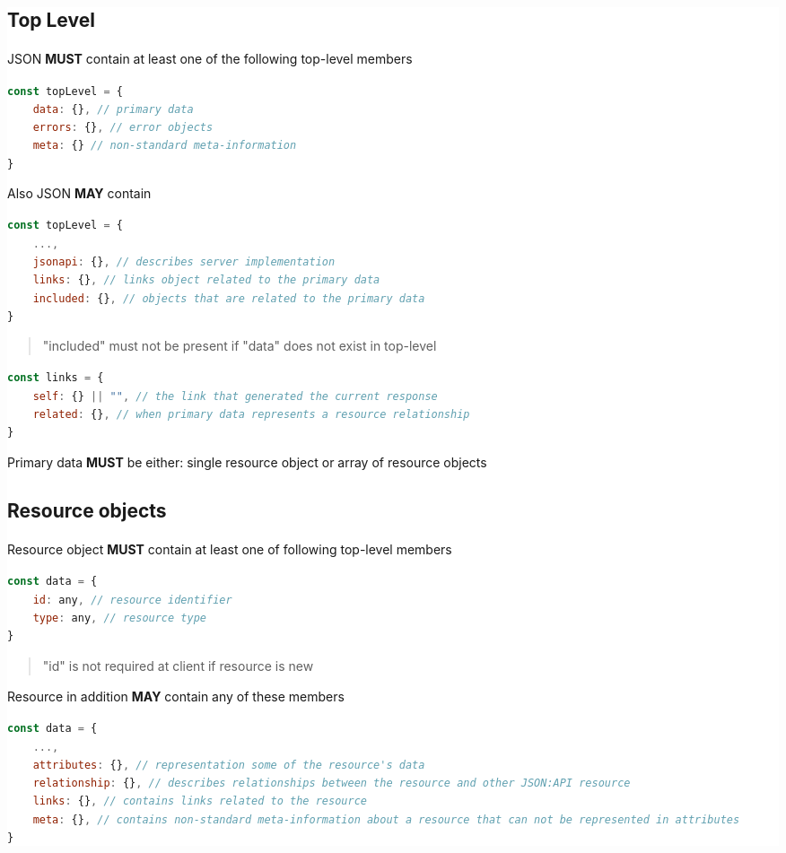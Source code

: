 ## Top Level

JSON **MUST** contain at least one of the following top-level members

```js
const topLevel = {
    data: {}, // primary data
    errors: {}, // error objects
    meta: {} // non-standard meta-information
}
```

Also JSON **MAY** contain

```js
const topLevel = {
    ...,
    jsonapi: {}, // describes server implementation
    links: {}, // links object related to the primary data
    included: {}, // objects that are related to the primary data
}
```

> "included" must not be present if "data" does not exist in top-level

```js
const links = {
    self: {} || "", // the link that generated the current response
    related: {}, // when primary data represents a resource relationship 
}
```

Primary data **MUST** be either: single resource object or array of resource objects

## Resource objects

Resource object **MUST** contain at least one of following top-level members

```js
const data = {
    id: any, // resource identifier
    type: any, // resource type
}
```

> "id" is not required at client if resource is new

Resource in addition **MAY** contain any of these members

```js
const data = {
    ...,
    attributes: {}, // representation some of the resource's data
    relationship: {}, // describes relationships between the resource and other JSON:API resource
    links: {}, // contains links related to the resource
    meta: {}, // contains non-standard meta-information about a resource that can not be represented in attributes
}
```
